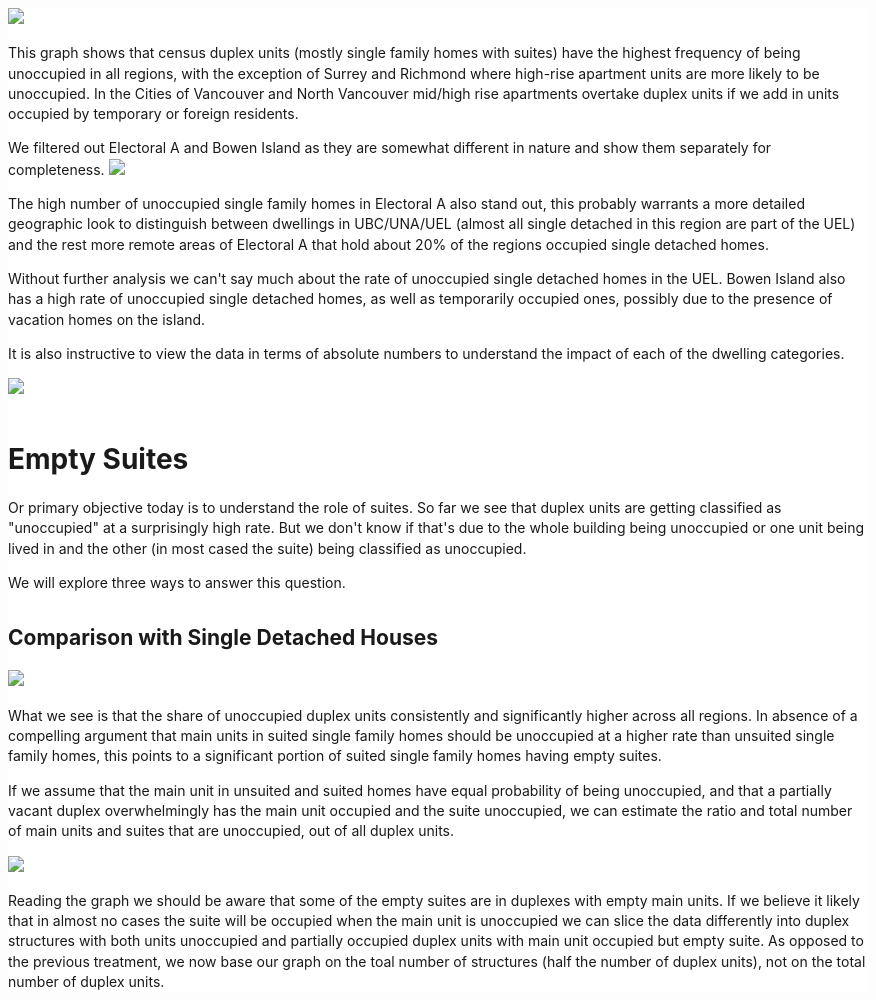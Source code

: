 
<img src="/posts/2018-01-25-empty-suites_files/figure-html/unnamed-chunk-3-1.png" width="1056" />

This graph shows that census duplex units (mostly single family homes with suites) have the highest frequency of being unoccupied in all regions, with the exception of Surrey and Richmond where high-rise apartment units are more likely to be unoccupied. In the Cities of Vancouver and North Vancouver mid/high rise apartments overtake duplex units if we add in units occupied by temporary or foreign residents.

We filtered out Electoral A and Bowen Island as they are somewhat different in nature and show them separately for completeness.
<img src="/posts/2018-01-25-empty-suites_files/figure-html/unnamed-chunk-4-1.png" width="1056" />

The high number of unoccupied single family homes in Electoral A also stand out, this probably warrants a more detailed geographic look to distinguish between dwellings in UBC/UNA/UEL (almost all single detached in this region are part of the UEL) and the rest more remote areas of Electoral A that hold about 20% of the regions occupied single detached homes. 

Without further analysis we can't say much about the rate of unoccupied single detached homes in the UEL. Bowen Island also has a high rate of unoccupied single detached homes, as well as temporarily occupied ones, possibly due to the presence of vacation homes on the island.

It is also instructive to view the data in terms of absolute numbers to understand the impact of each of the dwelling categories. 

<img src="/posts/2018-01-25-empty-suites_files/figure-html/unnamed-chunk-5-1.png" width="1056" />

# Empty Suites
Or primary objective today is to understand the role of suites. So far we see that duplex units are getting classified as "unoccupied" at a surprisingly high rate. But we don't know if that's due to the whole building being unoccupied or one unit being lived in and the other (in most cased the suite) being classified as unoccupied.

We will explore three ways to answer this question.

## Comparison with Single Detached Houses
<img src="/posts/2018-01-25-empty-suites_files/figure-html/unnamed-chunk-6-1.png" width="864" />

What we see is that the share of unoccupied duplex units consistently and significantly higher across all regions. In absence of a compelling argument that main units in suited single family homes should be unoccupied at a higher rate than unsuited single family homes, this points to a significant portion of suited single family homes having empty suites.

If we assume that the main unit in unsuited and suited homes have equal probability of being unoccupied, and that a partially vacant duplex overwhelmingly has the main unit occupied and the suite unoccupied, we can estimate the ratio and total number of main units and suites that are unoccupied, out of all duplex units.

<img src="/posts/2018-01-25-empty-suites_files/figure-html/unnamed-chunk-7-1.png" width="864" />

Reading the graph we should be aware that some of the empty suites are in duplexes with empty main units. If we believe it likely that in almost no cases the suite will be occupied when the main unit is unoccupied we can slice the data differently into duplex structures with both units unoccupied and partially occupied duplex units with main unit occupied but empty suite. As opposed to the previous treatment, we now base our graph on the toal number of structures (half the number of duplex units), not on the total number of duplex units.
